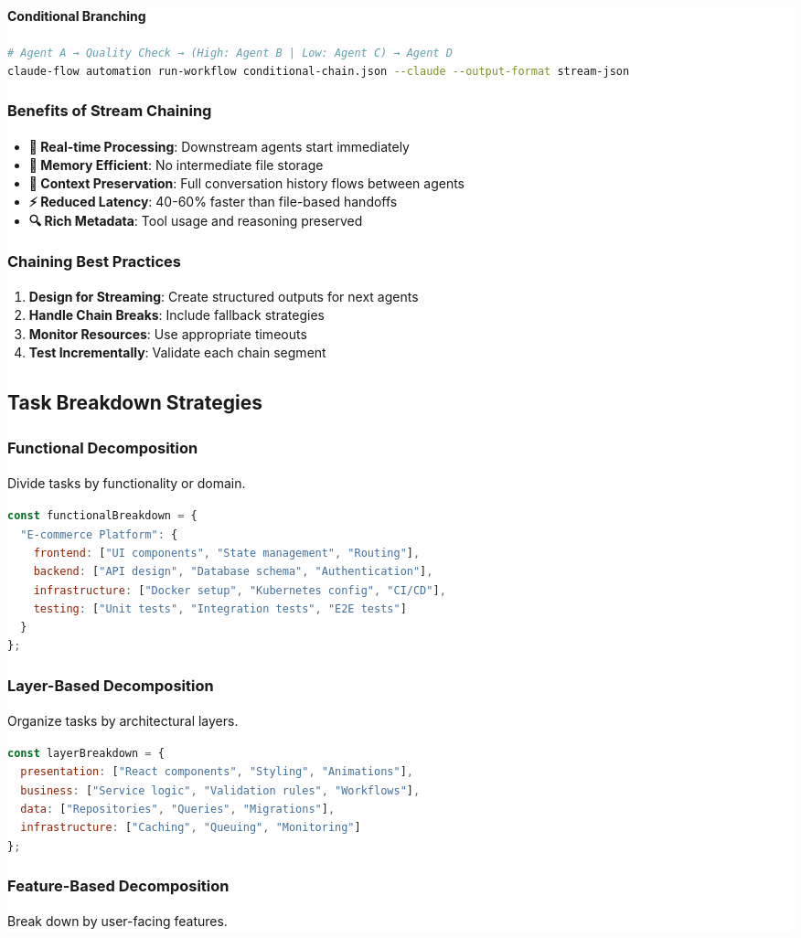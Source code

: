 #### Conditional Branching
```bash
# Agent A → Quality Check → (High: Agent B | Low: Agent C) → Agent D
claude-flow automation run-workflow conditional-chain.json --claude --output-format stream-json  
```

### Benefits of Stream Chaining

- **🔄 Real-time Processing**: Downstream agents start immediately
- **💾 Memory Efficient**: No intermediate file storage
- **🎯 Context Preservation**: Full conversation history flows between agents
- **⚡ Reduced Latency**: 40-60% faster than file-based handoffs
- **🔍 Rich Metadata**: Tool usage and reasoning preserved

### Chaining Best Practices

1. **Design for Streaming**: Create structured outputs for next agents
2. **Handle Chain Breaks**: Include fallback strategies
3. **Monitor Resources**: Use appropriate timeouts
4. **Test Incrementally**: Validate each chain segment

## Task Breakdown Strategies

### Functional Decomposition
Divide tasks by functionality or domain.

```javascript
const functionalBreakdown = {
  "E-commerce Platform": {
    frontend: ["UI components", "State management", "Routing"],
    backend: ["API design", "Database schema", "Authentication"],
    infrastructure: ["Docker setup", "Kubernetes config", "CI/CD"],
    testing: ["Unit tests", "Integration tests", "E2E tests"]
  }
};
```

### Layer-Based Decomposition
Organize tasks by architectural layers.

```javascript
const layerBreakdown = {
  presentation: ["React components", "Styling", "Animations"],
  business: ["Service logic", "Validation rules", "Workflows"],
  data: ["Repositories", "Queries", "Migrations"],
  infrastructure: ["Caching", "Queuing", "Monitoring"]
};
```

### Feature-Based Decomposition
Break down by user-facing features.
